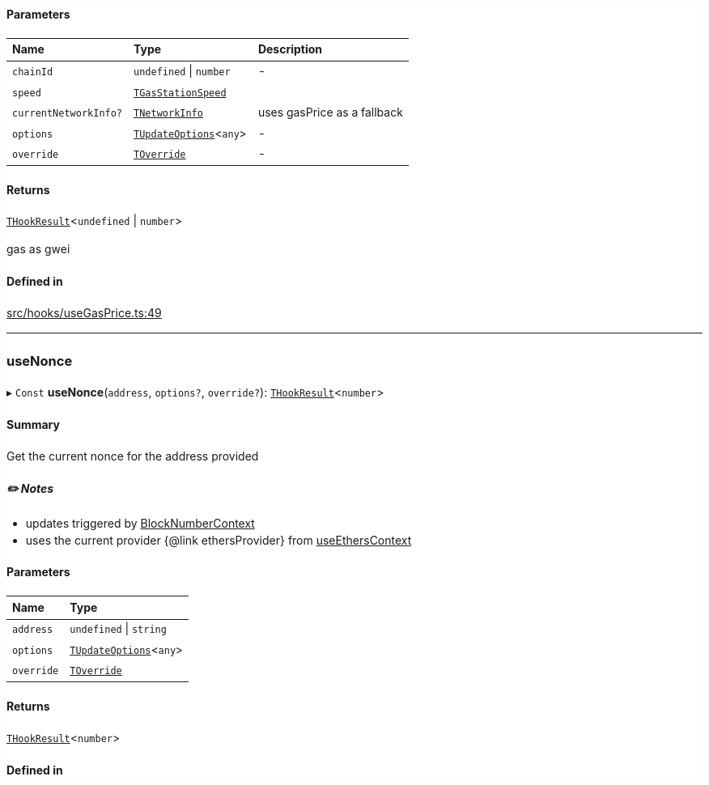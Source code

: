 #### Parameters

| Name | Type | Description |
| :------ | :------ | :------ |
| `chainId` | `undefined` \| `number` | - |
| `speed` | [`TGasStationSpeed`](Hooks.md#tgasstationspeed) |  |
| `currentNetworkInfo?` | [`TNetworkInfo`](Models.md#tnetworkinfo) | uses gasPrice as a fallback |
| `options` | [`TUpdateOptions`](Models.md#tupdateoptions)<`any`\> | - |
| `override` | [`TOverride`](Models.md#toverride) | - |

#### Returns

[`THookResult`](Models.md#thookresult)<`undefined` \| `number`\>

gas as gwei

#### Defined in

[src/hooks/useGasPrice.ts:49](https://github.com/scaffold-eth/eth-hooks/blob/4cd33ed/src/hooks/useGasPrice.ts#L49)

___

### useNonce

▸ `Const` **useNonce**(`address`, `options?`, `override?`): [`THookResult`](Models.md#thookresult)<`number`\>

#### Summary
Get the current nonce for the address provided

##### ✏️ Notes
- updates triggered by [BlockNumberContext](EthersContext.md#blocknumbercontext)
- uses the current provider {@link ethersProvider} from [useEthersContext](EthersContext.md#useetherscontext)

#### Parameters

| Name | Type |
| :------ | :------ |
| `address` | `undefined` \| `string` |
| `options` | [`TUpdateOptions`](Models.md#tupdateoptions)<`any`\> |
| `override` | [`TOverride`](Models.md#toverride) |

#### Returns

[`THookResult`](Models.md#thookresult)<`number`\>

#### Defined in
